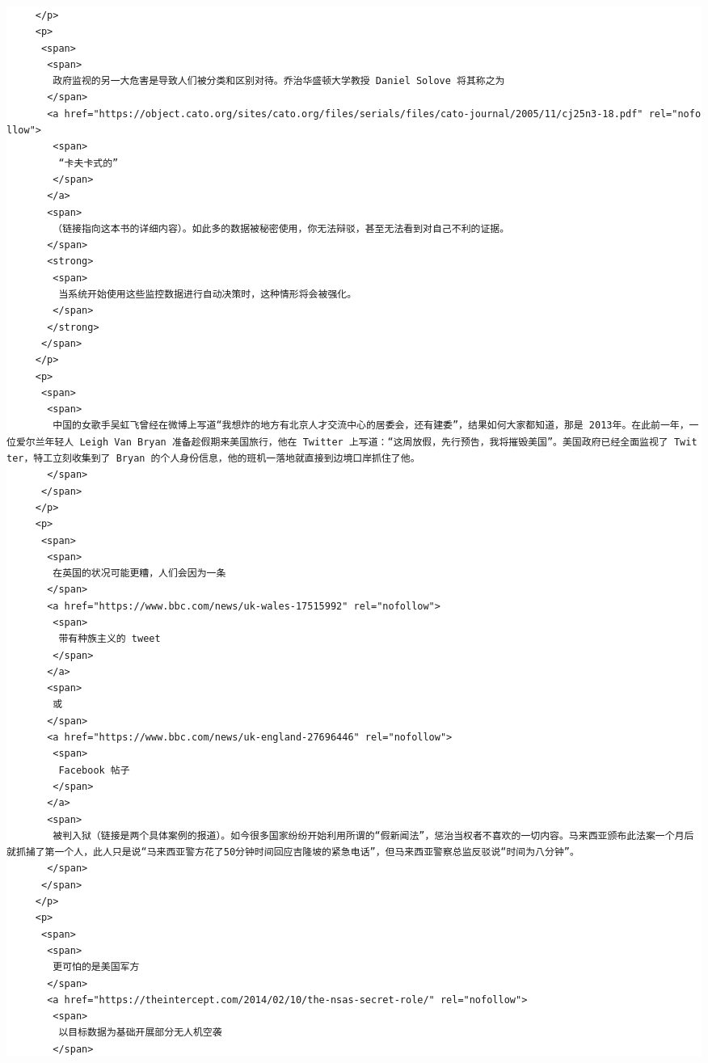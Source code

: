          </p>
         <p>
          <span>
           <span>
            政府监视的另一大危害是导致人们被分类和区别对待。乔治华盛顿大学教授 Daniel Solove 将其称之为
           </span>
           <a href="https://object.cato.org/sites/cato.org/files/serials/files/cato-journal/2005/11/cj25n3-18.pdf" rel="nofollow">
            <span>
             “卡夫卡式的”
            </span>
           </a>
           <span>
            （链接指向这本书的详细内容）。如此多的数据被秘密使用，你无法辩驳，甚至无法看到对自己不利的证据。
           </span>
           <strong>
            <span>
             当系统开始使用这些监控数据进行自动决策时，这种情形将会被强化。
            </span>
           </strong>
          </span>
         </p>
         <p>
          <span>
           <span>
            中国的女歌手吴虹飞曾经在微博上写道“我想炸的地方有北京人才交流中心的居委会，还有建委”，结果如何大家都知道，那是 2013年。在此前一年，一位爱尔兰年轻人 Leigh Van Bryan 准备趁假期来美国旅行，他在 Twitter 上写道：“这周放假，先行预告，我将摧毁美国”。美国政府已经全面监视了 Twitter，特工立刻收集到了 Bryan 的个人身份信息，他的班机一落地就直接到边境口岸抓住了他。
           </span>
          </span>
         </p>
         <p>
          <span>
           <span>
            在英国的状况可能更糟，人们会因为一条
           </span>
           <a href="https://www.bbc.com/news/uk-wales-17515992" rel="nofollow">
            <span>
             带有种族主义的 tweet
            </span>
           </a>
           <span>
            或
           </span>
           <a href="https://www.bbc.com/news/uk-england-27696446" rel="nofollow">
            <span>
             Facebook 帖子
            </span>
           </a>
           <span>
            被判入狱（链接是两个具体案例的报道）。如今很多国家纷纷开始利用所谓的“假新闻法”，惩治当权者不喜欢的一切内容。马来西亚颁布此法案一个月后就抓捕了第一个人，此人只是说“马来西亚警方花了50分钟时间回应吉隆坡的紧急电话”，但马来西亚警察总监反驳说“时间为八分钟”。
           </span>
          </span>
         </p>
         <p>
          <span>
           <span>
            更可怕的是美国军方
           </span>
           <a href="https://theintercept.com/2014/02/10/the-nsas-secret-role/" rel="nofollow">
            <span>
             以目标数据为基础开展部分无人机空袭
            </span>